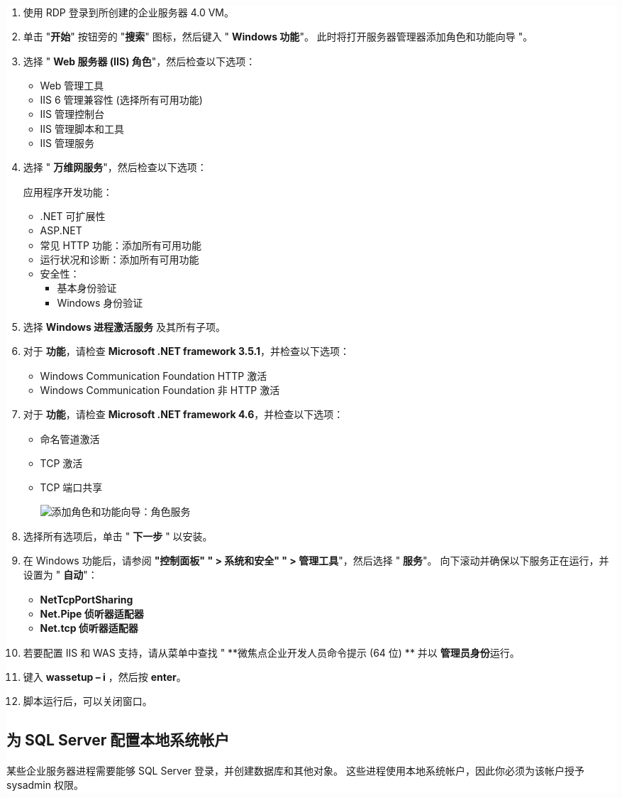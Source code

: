 1. 使用 RDP 登录到所创建的企业服务器 4.0 VM。

2. 单击 "**开始**" 按钮旁的 "**搜索**" 图标，然后键入 " **Windows 功能**"。 此时将打开服务器管理器添加角色和功能向导 "。

3. 选择 " **Web 服务器 (IIS) 角色**"，然后检查以下选项：

    - Web 管理工具
    - IIS 6 管理兼容性 (选择所有可用功能) 
    - IIS 管理控制台
    - IIS 管理脚本和工具
    - IIS 管理服务

4. 选择 " **万维网服务**"，然后检查以下选项：

     应用程序开发功能：
    - .NET 可扩展性
    - ASP.NET
    - 常见 HTTP 功能：添加所有可用功能
    - 运行状况和诊断：添加所有可用功能
    - 安全性：
        - 基本身份验证
        - Windows 身份验证

5. 选择 **Windows 进程激活服务** 及其所有子项。

6. 对于 **功能**，请检查 **Microsoft .NET framework 3.5.1**，并检查以下选项：

    - Windows Communication Foundation HTTP 激活
    - Windows Communication Foundation 非 HTTP 激活

7. 对于 **功能**，请检查 **Microsoft .NET framework 4.6**，并检查以下选项：

   - 命名管道激活
   - TCP 激活
   - TCP 端口共享

     ![添加角色和功能向导：角色服务](media/01-demo-roles.png)

8. 选择所有选项后，单击 " **下一步** " 以安装。

9. 在 Windows 功能后，请参阅 **"控制面板" " \> 系统和安全" " \> 管理工具**"，然后选择 " **服务**"。 向下滚动并确保以下服务正在运行，并设置为 " **自动**"：

    - **NetTcpPortSharing**
    - **Net.Pipe 侦听器适配器**
    - **Net.tcp 侦听器适配器**

10. 若要配置 IIS 和 WAS 支持，请从菜单中查找 " **微焦点企业开发人员命令提示 (64 位) ** 并以 **管理员身份**运行。

11. 键入 **wassetup – i** ，然后按 **enter**。

12. 脚本运行后，可以关闭窗口。

## <a name="configure-the-local-system-account-for-sql-server"></a>为 SQL Server 配置本地系统帐户

某些企业服务器进程需要能够 SQL Server 登录，并创建数据库和其他对象。 这些进程使用本地系统帐户，因此你必须为该帐户授予 sysadmin 权限。
